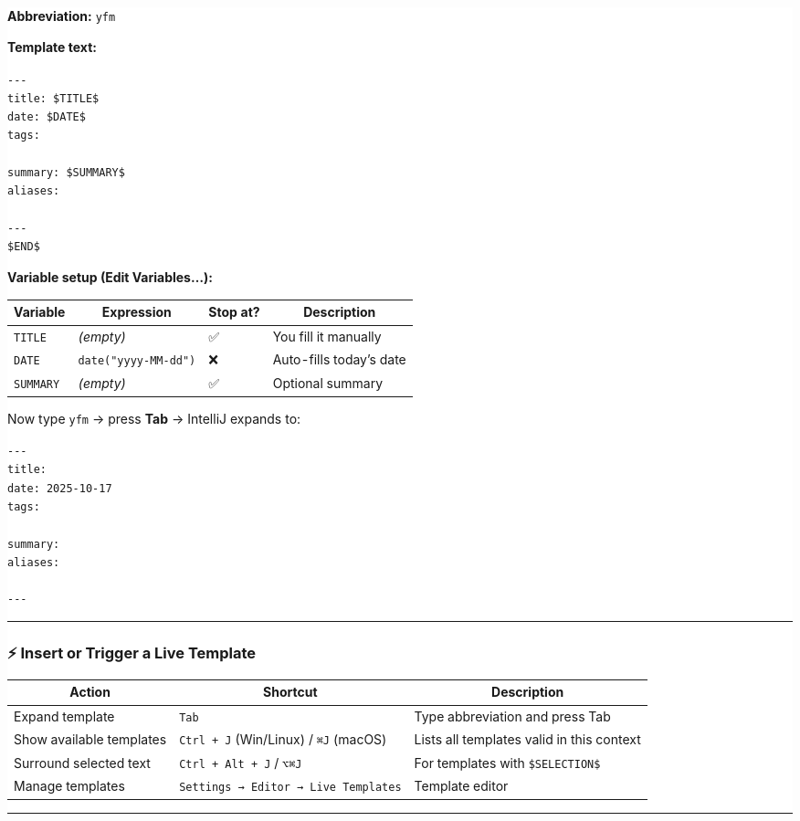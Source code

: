 **Abbreviation:** `yfm`

**Template text:**

```
---
title: $TITLE$
date: $DATE$
tags: 

summary: $SUMMARY$
aliases:

---
$END$
```

**Variable setup (Edit Variables…):**

| Variable  | Expression           | Stop at? | Description             |
| --------- | -------------------- | -------- | ----------------------- |
| `TITLE`   | *(empty)*            | ✅        | You fill it manually    |
| `DATE`    | `date("yyyy-MM-dd")` | ❌        | Auto-fills today’s date |
| `SUMMARY` | *(empty)*            | ✅        | Optional summary        |

Now type `yfm` → press **Tab** → IntelliJ expands to:

```
---
title: 
date: 2025-10-17
tags: 

summary: 
aliases:

---
```

---

### ⚡ Insert or Trigger a Live Template

| Action                   | Shortcut                              | Description                               |
| ------------------------ | ------------------------------------- | ----------------------------------------- |
| Expand template          | `Tab`                                 | Type abbreviation and press Tab           |
| Show available templates | `Ctrl + J` (Win/Linux) / `⌘J` (macOS) | Lists all templates valid in this context |
| Surround selected text   | `Ctrl + Alt + J` / `⌥⌘J`              | For templates with `$SELECTION$`          |
| Manage templates         | `Settings → Editor → Live Templates`  | Template editor                           |

---
